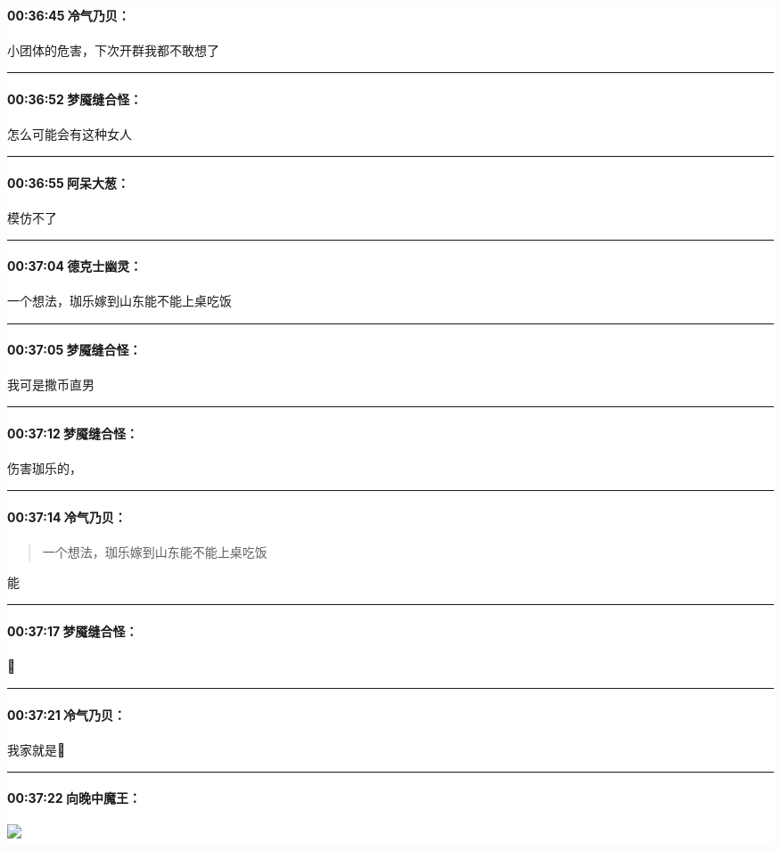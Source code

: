 #### 00:36:45  冷气乃贝：

小团体的危害，下次开群我都不敢想了

*****

#### 00:36:52  梦魇缝合怪：

怎么可能会有这种女人

*****

#### 00:36:55  阿呆大葱：

模仿不了

*****

#### 00:37:04  德克士幽灵：

一个想法，珈乐嫁到山东能不能上桌吃饭

*****

#### 00:37:05  梦魇缝合怪：

我可是撒币直男

*****

#### 00:37:12  梦魇缝合怪：

伤害珈乐的，

*****

#### 00:37:14  冷气乃贝：

<blockquote>一个想法，珈乐嫁到山东能不能上桌吃饭</blockquote>
 能

*****

#### 00:37:17  梦魇缝合怪：

👹

*****

#### 00:37:21  冷气乃贝：

我家就是🤗

*****

#### 00:37:22  向晚中魔王：

![](http://gchat.qpic.cn/gchatpic_new/1759772708/614391357-2818270510-56972883BA2ADC4FC6FC0E285391162B/0?term=2")
